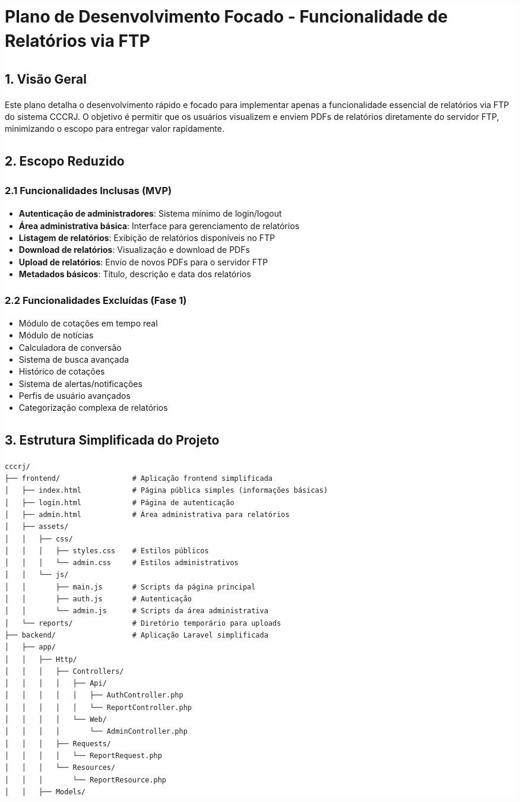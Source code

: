 # Plano de Desenvolvimento Focado - Funcionalidade de Relatórios via FTP

## 1. Visão Geral

Este plano detalha o desenvolvimento rápido e focado para implementar apenas a funcionalidade essencial de relatórios via FTP do sistema CCCRJ. O objetivo é permitir que os usuários visualizem e enviem PDFs de relatórios diretamente do servidor FTP, minimizando o escopo para entregar valor rapidamente.

## 2. Escopo Reduzido

### 2.1 Funcionalidades Inclusas (MVP)
- **Autenticação de administradores**: Sistema mínimo de login/logout
- **Área administrativa básica**: Interface para gerenciamento de relatórios
- **Listagem de relatórios**: Exibição de relatórios disponíveis no FTP
- **Download de relatórios**: Visualização e download de PDFs
- **Upload de relatórios**: Envio de novos PDFs para o servidor FTP
- **Metadados básicos**: Título, descrição e data dos relatórios

### 2.2 Funcionalidades Excluídas (Fase 1)
- Módulo de cotações em tempo real
- Módulo de notícias
- Calculadora de conversão
- Sistema de busca avançada
- Histórico de cotações
- Sistema de alertas/notificações
- Perfis de usuário avançados
- Categorização complexa de relatórios

## 3. Estrutura Simplificada do Projeto

```
cccrj/
├── frontend/                 # Aplicação frontend simplificada
│   ├── index.html            # Página pública simples (informações básicas)
│   ├── login.html            # Página de autenticação
│   ├── admin.html            # Área administrativa para relatórios
│   ├── assets/
│   │   ├── css/
│   │   │   ├── styles.css    # Estilos públicos
│   │   │   └── admin.css     # Estilos administrativos
│   │   └── js/
│   │       ├── main.js       # Scripts da página principal
│   │       ├── auth.js       # Autenticação
│   │       └── admin.js      # Scripts da área administrativa
│   └── reports/              # Diretório temporário para uploads
├── backend/                  # Aplicação Laravel simplificada
│   ├── app/
│   │   ├── Http/
│   │   │   ├── Controllers/
│   │   │   │   ├── Api/
│   │   │   │   │   ├── AuthController.php
│   │   │   │   │   └── ReportController.php
│   │   │   │   └── Web/
│   │   │   │       └── AdminController.php
│   │   │   ├── Requests/
│   │   │   │   └── ReportRequest.php
│   │   │   └── Resources/
│   │   │       └── ReportResource.php
│   │   ├── Models/
```